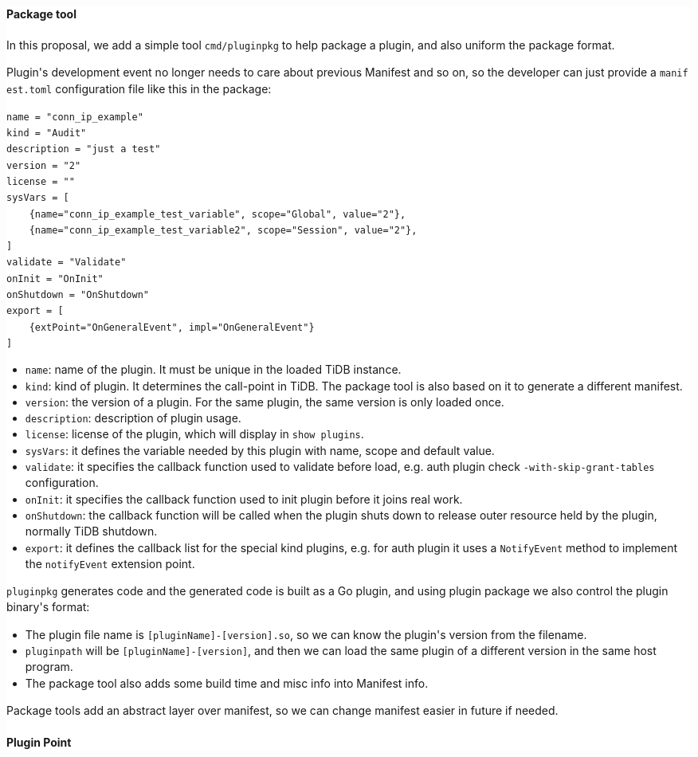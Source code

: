 #### Package tool

In this proposal, we add a simple tool `cmd/pluginpkg` to help package a plugin, and also uniform the package format.

Plugin's development event no longer needs to care about previous Manifest and so on, so the developer can just provide a `manifest.toml` configuration file like this in the package:

```
name = "conn_ip_example"
kind = "Audit"
description = "just a test"
version = "2"
license = ""
sysVars = [
    {name="conn_ip_example_test_variable", scope="Global", value="2"},
    {name="conn_ip_example_test_variable2", scope="Session", value="2"},
]
validate = "Validate"
onInit = "OnInit"
onShutdown = "OnShutdown"
export = [
    {extPoint="OnGeneralEvent", impl="OnGeneralEvent"}
]
```

- `name`: name of the plugin. It must be unique in the loaded TiDB instance.
- `kind`: kind of plugin. It determines the call-point in TiDB. The package tool is also based on it to generate a different manifest.
- `version`: the version of a plugin. For the same plugin, the same version is only loaded once.
- `description`: description of plugin usage.
- `license`: license of the plugin, which will display in `show plugins`.
- `sysVars`: it defines the variable needed by this plugin with name, scope and default value.
- `validate`: it specifies the callback function used to validate before load, e.g. auth plugin check `-with-skip-grant-tables` configuration.
- `onInit`: it specifies the callback function used to init plugin before it joins real work.
- `onShutdown`: the callback function will be called when the plugin shuts down to release outer resource held by the plugin, normally TiDB shutdown.
- `export`: it defines the callback list for the special kind plugins, e.g. for auth plugin it uses a `NotifyEvent` method to implement the `notifyEvent` extension point.

`pluginpkg` generates code and the generated code is built as a Go plugin, and using plugin package we also control the plugin binary's format:

- The plugin file name is `[pluginName]-[version].so`, so we can know the plugin's version from the filename.
- `pluginpath` will be `[pluginName]-[version]`, and then we can load the same plugin of a different version in the same host program.
- The package tool also adds some build time and misc info into Manifest info.

Package tools add an abstract layer over manifest, so we can change manifest easier in future if needed. 

#### Plugin Point
